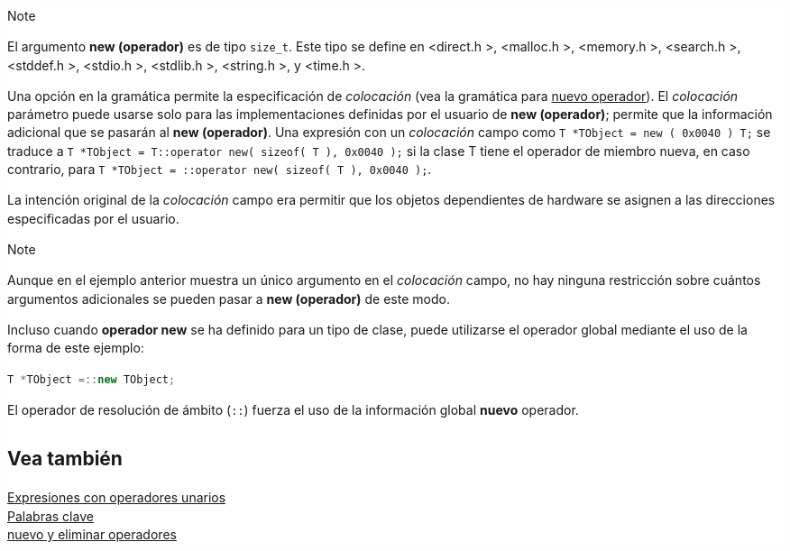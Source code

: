 > [!NOTE]
>  El argumento **new (operador)** es de tipo `size_t`. Este tipo se define en \<direct.h >, \<malloc.h >, \<memory.h >, \<search.h >, \<stddef.h >, \<stdio.h >, \<stdlib.h >, \<string.h >, y \<time.h >.

Una opción en la gramática permite la especificación de *colocación* (vea la gramática para [nuevo operador](../cpp/new-operator-cpp.md)). El *colocación* parámetro puede usarse solo para las implementaciones definidas por el usuario de **new (operador)**; permite que la información adicional que se pasarán al **new (operador)**. Una expresión con un *colocación* campo como `T *TObject = new ( 0x0040 ) T;` se traduce a `T *TObject = T::operator new( sizeof( T ), 0x0040 );` si la clase T tiene el operador de miembro nueva, en caso contrario, para `T *TObject = ::operator new( sizeof( T ), 0x0040 );`.

La intención original de la *colocación* campo era permitir que los objetos dependientes de hardware se asignen a las direcciones especificadas por el usuario.

> [!NOTE]
>  Aunque en el ejemplo anterior muestra un único argumento en el *colocación* campo, no hay ninguna restricción sobre cuántos argumentos adicionales se pueden pasar a **new (operador)** de este modo.

Incluso cuando **operador new** se ha definido para un tipo de clase, puede utilizarse el operador global mediante el uso de la forma de este ejemplo:

```cpp
T *TObject =::new TObject;
```

El operador de resolución de ámbito (`::`) fuerza el uso de la información global **nuevo** operador.

## <a name="see-also"></a>Vea también

[Expresiones con operadores unarios](../cpp/expressions-with-unary-operators.md)<br/>
[Palabras clave](../cpp/keywords-cpp.md)<br/>
[nuevo y eliminar operadores](../cpp/new-and-delete-operators.md)